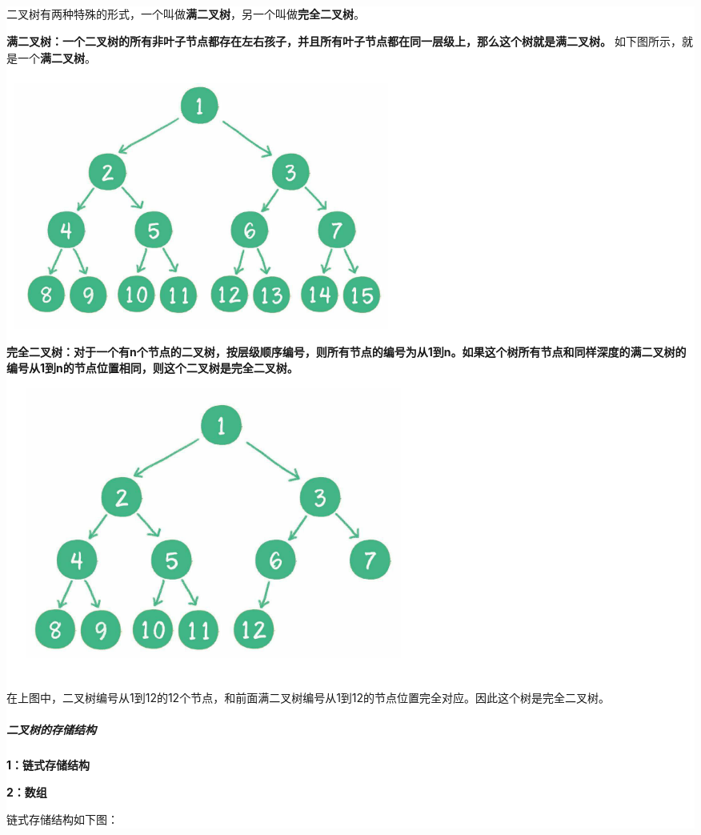 二叉树有两种特殊的形式，一个叫做**满二叉树**，另一个叫做**完全二叉树**。  

**满二叉树：一个二叉树的所有非叶子节点都存在左右孩子，并且所有叶子节点都在同一层级上，那么这个树就是满二叉树。**  如下图所示，就是一个**满二叉树**。   

![image-20210614145443661](media/images/image-20210614145443661.png)

**完全二叉树：对于一个有n个节点的二叉树，按层级顺序编号，则所有节点的编号为从1到n。如果这个树所有节点和同样深度的满二叉树的编号从1到n的节点位置相同，则这个二叉树是完全二叉树。**  

![image-20210614145644012](media/images/image-20210614145644012.png)

在上图中，二叉树编号从1到12的12个节点，和前面满二叉树编号从1到12的节点位置完全对应。因此这个树是完全二叉树。  

##### 二叉树的存储结构  

**1：链式存储结构**

**2：数组**

链式存储结构如下图： 
